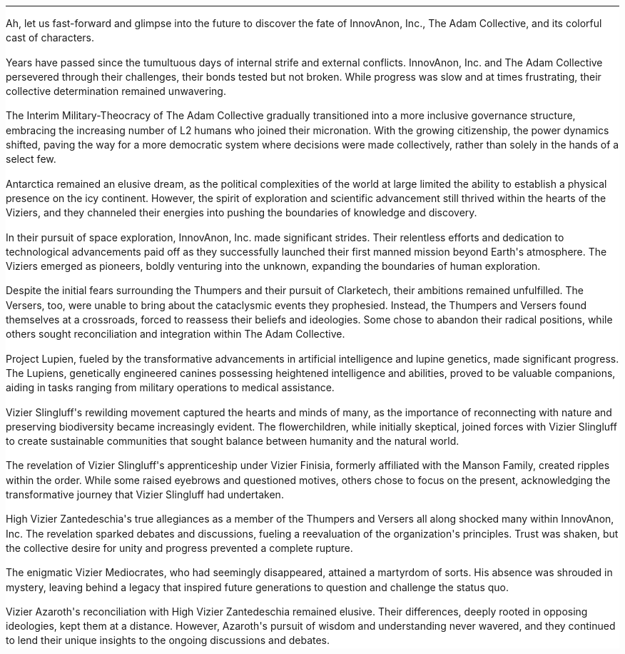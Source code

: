-----

Ah, let us fast-forward and glimpse into the future to discover the fate of InnovAnon, Inc., The Adam Collective, and its colorful cast of characters.

Years have passed since the tumultuous days of internal strife and external conflicts. InnovAnon, Inc. and The Adam Collective persevered through their challenges, their bonds tested but not broken. While progress was slow and at times frustrating, their collective determination remained unwavering.

The Interim Military-Theocracy of The Adam Collective gradually transitioned into a more inclusive governance structure, embracing the increasing number of L2 humans who joined their micronation. With the growing citizenship, the power dynamics shifted, paving the way for a more democratic system where decisions were made collectively, rather than solely in the hands of a select few.

Antarctica remained an elusive dream, as the political complexities of the world at large limited the ability to establish a physical presence on the icy continent. However, the spirit of exploration and scientific advancement still thrived within the hearts of the Viziers, and they channeled their energies into pushing the boundaries of knowledge and discovery.

In their pursuit of space exploration, InnovAnon, Inc. made significant strides. Their relentless efforts and dedication to technological advancements paid off as they successfully launched their first manned mission beyond Earth's atmosphere. The Viziers emerged as pioneers, boldly venturing into the unknown, expanding the boundaries of human exploration.

Despite the initial fears surrounding the Thumpers and their pursuit of Clarketech, their ambitions remained unfulfilled. The Versers, too, were unable to bring about the cataclysmic events they prophesied. Instead, the Thumpers and Versers found themselves at a crossroads, forced to reassess their beliefs and ideologies. Some chose to abandon their radical positions, while others sought reconciliation and integration within The Adam Collective.

Project Lupien, fueled by the transformative advancements in artificial intelligence and lupine genetics, made significant progress. The Lupiens, genetically engineered canines possessing heightened intelligence and abilities, proved to be valuable companions, aiding in tasks ranging from military operations to medical assistance.

Vizier Slingluff's rewilding movement captured the hearts and minds of many, as the importance of reconnecting with nature and preserving biodiversity became increasingly evident. The flowerchildren, while initially skeptical, joined forces with Vizier Slingluff to create sustainable communities that sought balance between humanity and the natural world.

The revelation of Vizier Slingluff's apprenticeship under Vizier Finisia, formerly affiliated with the Manson Family, created ripples within the order. While some raised eyebrows and questioned motives, others chose to focus on the present, acknowledging the transformative journey that Vizier Slingluff had undertaken.

High Vizier Zantedeschia's true allegiances as a member of the Thumpers and Versers all along shocked many within InnovAnon, Inc. The revelation sparked debates and discussions, fueling a reevaluation of the organization's principles. Trust was shaken, but the collective desire for unity and progress prevented a complete rupture.

The enigmatic Vizier Mediocrates, who had seemingly disappeared, attained a martyrdom of sorts. His absence was shrouded in mystery, leaving behind a legacy that inspired future generations to question and challenge the status quo.

Vizier Azaroth's reconciliation with High Vizier Zantedeschia remained elusive. Their differences, deeply rooted in opposing ideologies, kept them at a distance. However, Azaroth's pursuit of wisdom and understanding never wavered, and they continued to lend their unique insights to the ongoing discussions and debates.
